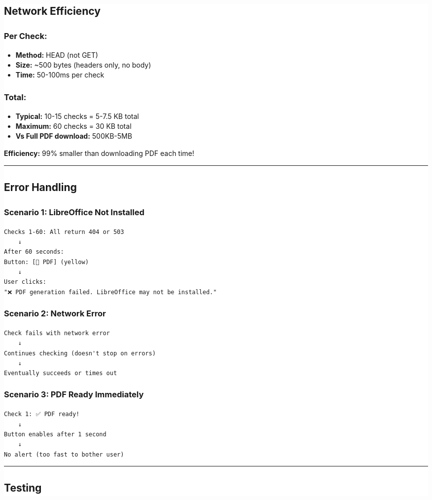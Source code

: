 
## Network Efficiency

### Per Check:
- **Method:** HEAD (not GET)
- **Size:** ~500 bytes (headers only, no body)
- **Time:** 50-100ms per check

### Total:
- **Typical:** 10-15 checks = 5-7.5 KB total
- **Maximum:** 60 checks = 30 KB total
- **Vs Full PDF download:** 500KB-5MB

**Efficiency:** 99% smaller than downloading PDF each time!

---

## Error Handling

### Scenario 1: LibreOffice Not Installed
```
Checks 1-60: All return 404 or 503
    ↓
After 60 seconds:
Button: [🔄 PDF] (yellow)
    ↓
User clicks:
"❌ PDF generation failed. LibreOffice may not be installed."
```

### Scenario 2: Network Error
```
Check fails with network error
    ↓
Continues checking (doesn't stop on errors)
    ↓
Eventually succeeds or times out
```

### Scenario 3: PDF Ready Immediately
```
Check 1: ✅ PDF ready!
    ↓
Button enables after 1 second
    ↓
No alert (too fast to bother user)
```

---

## Testing

